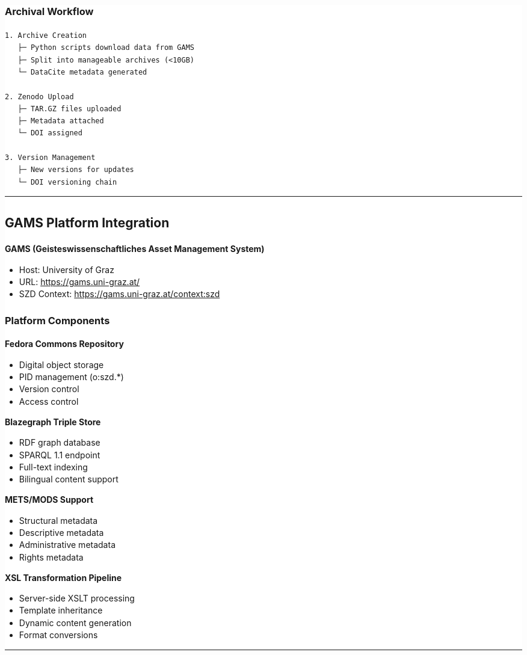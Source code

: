 ### Archival Workflow

```
1. Archive Creation
   ├─ Python scripts download data from GAMS
   ├─ Split into manageable archives (<10GB)
   └─ DataCite metadata generated

2. Zenodo Upload
   ├─ TAR.GZ files uploaded
   ├─ Metadata attached
   └─ DOI assigned

3. Version Management
   ├─ New versions for updates
   └─ DOI versioning chain
```

---

## GAMS Platform Integration

**GAMS (Geisteswissenschaftliches Asset Management System)**
- Host: University of Graz
- URL: https://gams.uni-graz.at/
- SZD Context: https://gams.uni-graz.at/context:szd

### Platform Components

**Fedora Commons Repository**
- Digital object storage
- PID management (o:szd.*)
- Version control
- Access control

**Blazegraph Triple Store**
- RDF graph database
- SPARQL 1.1 endpoint
- Full-text indexing
- Bilingual content support

**METS/MODS Support**
- Structural metadata
- Descriptive metadata
- Administrative metadata
- Rights metadata

**XSL Transformation Pipeline**
- Server-side XSLT processing
- Template inheritance
- Dynamic content generation
- Format conversions

---
